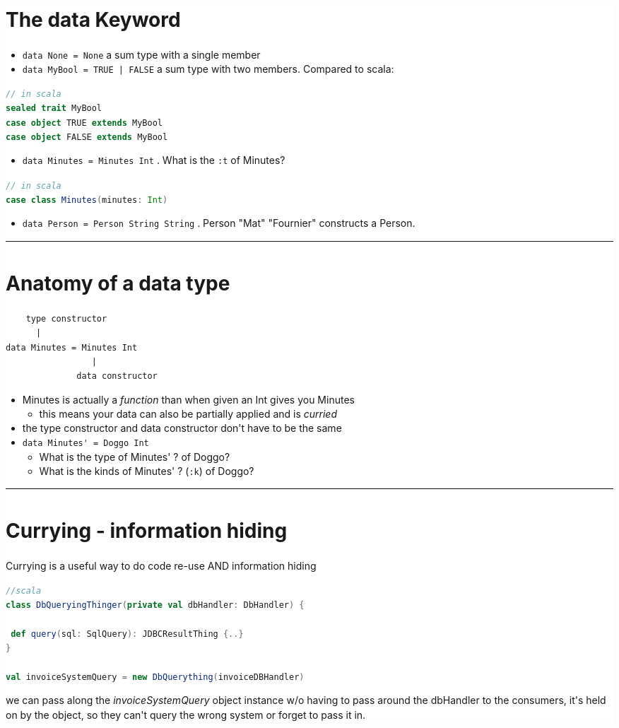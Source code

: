 # The data Keyword

- `data None = None` a sum type with a single member  
- `data MyBool = TRUE | FALSE` a sum type with two members. Compared to scala: 

```scala
// in scala 
sealed trait MyBool 
case object TRUE extends MyBool
case object FALSE extends MyBool 
```
- `data Minutes = Minutes Int` .  What is the `:t` of Minutes?

```scala
// in scala 
case class Minutes(minutes: Int)
```

- `data Person = Person String String` . Person "Mat" "Fournier" constructs a Person. 

---

# Anatomy of a data type 

```
    type constructor
      |
data Minutes = Minutes Int 
                 |
              data constructor 

```

- Minutes is actually a _function_ than when given an Int gives you Minutes
  - this means your data can also be partially applied and is _curried_ 
- the type constructor and data constructor don't have to be the same 
- `data Minutes' = Doggo Int` 
  - What is the type of Minutes' ? of Doggo?
  - What is the kinds of Minutes' ? (`:k`) of Doggo?

---

# Currying - information hiding 

Currying is a useful way to do code re-use AND information hiding 

```scala
//scala
class DbQueryingThinger(private val dbHandler: DbHandler) {

 def query(sql: SqlQuery): JDBCResultThing {..}
}

val invoiceSystemQuery = new DbQuerything(invoiceDBHandler) 

```
we can pass along the *invoiceSystemQuery* object instance w/o having to pass around
the dbHandler to the consumers, it's held on by the object, so they can't query
the wrong system or forget to pass it in. 
